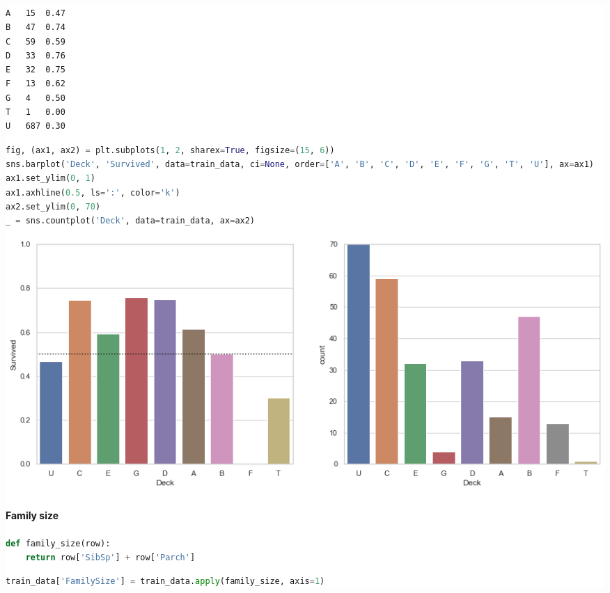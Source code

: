    A	15	0.47
    B	47	0.74
    C	59	0.59
    D	33	0.76
    E	32	0.75
    F	13	0.62
    G	4	0.50
    T	1	0.00
    U	687	0.30
    


```python
fig, (ax1, ax2) = plt.subplots(1, 2, sharex=True, figsize=(15, 6))
sns.barplot('Deck', 'Survived', data=train_data, ci=None, order=['A', 'B', 'C', 'D', 'E', 'F', 'G', 'T', 'U'], ax=ax1)
ax1.set_ylim(0, 1)
ax1.axhline(0.5, ls=':', color='k')
ax2.set_ylim(0, 70)
_ = sns.countplot('Deck', data=train_data, ax=ax2)
```


![png](output_38_0.png)


#### Family size


```python
def family_size(row):
    return row['SibSp'] + row['Parch']
```


```python
train_data['FamilySize'] = train_data.apply(family_size, axis=1)
```
